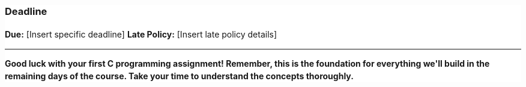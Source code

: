 ### Deadline
**Due:** [Insert specific deadline]
**Late Policy:** [Insert late policy details]

---

**Good luck with your first C programming assignment! Remember, this is the foundation for everything we'll build in the remaining days of the course. Take your time to understand the concepts thoroughly.**

